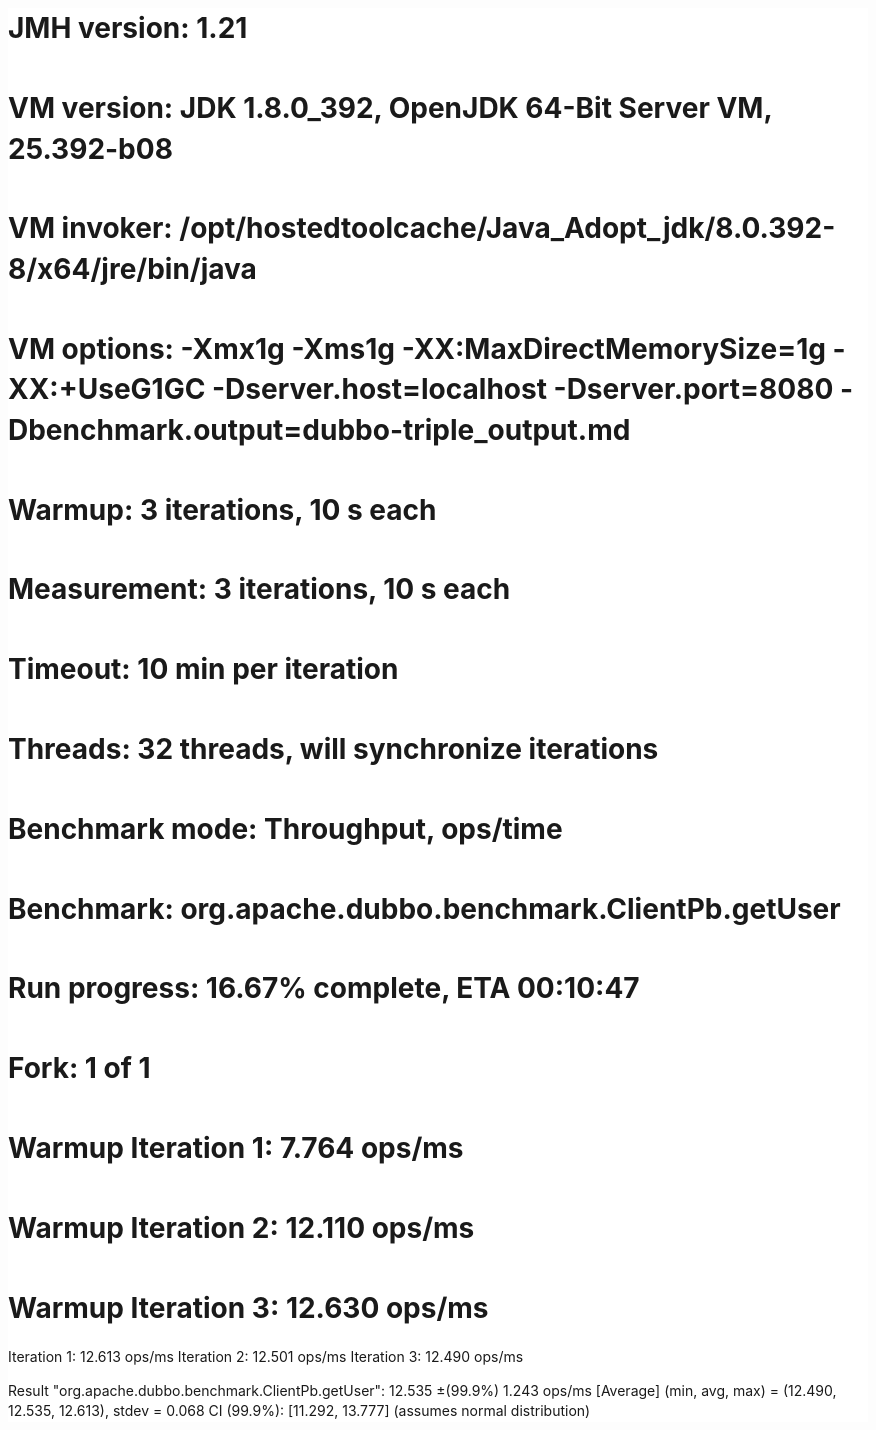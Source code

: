 
# JMH version: 1.21
# VM version: JDK 1.8.0_392, OpenJDK 64-Bit Server VM, 25.392-b08
# VM invoker: /opt/hostedtoolcache/Java_Adopt_jdk/8.0.392-8/x64/jre/bin/java
# VM options: -Xmx1g -Xms1g -XX:MaxDirectMemorySize=1g -XX:+UseG1GC -Dserver.host=localhost -Dserver.port=8080 -Dbenchmark.output=dubbo-triple_output.md
# Warmup: 3 iterations, 10 s each
# Measurement: 3 iterations, 10 s each
# Timeout: 10 min per iteration
# Threads: 32 threads, will synchronize iterations
# Benchmark mode: Throughput, ops/time
# Benchmark: org.apache.dubbo.benchmark.ClientPb.getUser

# Run progress: 16.67% complete, ETA 00:10:47
# Fork: 1 of 1
# Warmup Iteration   1: 7.764 ops/ms
# Warmup Iteration   2: 12.110 ops/ms
# Warmup Iteration   3: 12.630 ops/ms
Iteration   1: 12.613 ops/ms
Iteration   2: 12.501 ops/ms
Iteration   3: 12.490 ops/ms


Result "org.apache.dubbo.benchmark.ClientPb.getUser":
  12.535 ±(99.9%) 1.243 ops/ms [Average]
  (min, avg, max) = (12.490, 12.535, 12.613), stdev = 0.068
  CI (99.9%): [11.292, 13.777] (assumes normal distribution)
